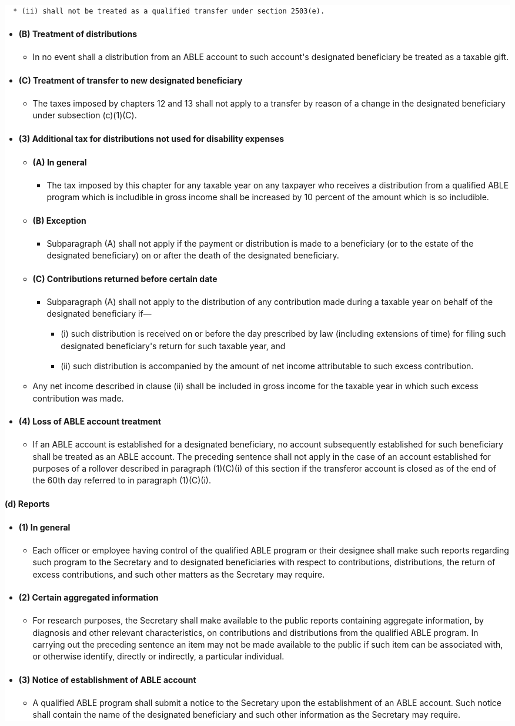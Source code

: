       * (ii) shall not be treated as a qualified transfer under section 2503(e).

  * #### (B) Treatment of distributions
    * In no event shall a distribution from an ABLE account to such account's designated beneficiary be treated as a taxable gift.

  * #### (C) Treatment of transfer to new designated beneficiary
    * The taxes imposed by chapters 12 and 13 shall not apply to a transfer by reason of a change in the designated beneficiary under subsection (c)(1)(C).

* #### (3) Additional tax for distributions not used for disability expenses
  * #### (A) In general
    * The tax imposed by this chapter for any taxable year on any taxpayer who receives a distribution from a qualified ABLE program which is includible in gross income shall be increased by 10 percent of the amount which is so includible.

  * #### (B) Exception
    * Subparagraph (A) shall not apply if the payment or distribution is made to a beneficiary (or to the estate of the designated beneficiary) on or after the death of the designated beneficiary.

  * #### (C) Contributions returned before certain date
    * Subparagraph (A) shall not apply to the distribution of any contribution made during a taxable year on behalf of the designated beneficiary if—

      * (i) such distribution is received on or before the day prescribed by law (including extensions of time) for filing such designated beneficiary's return for such taxable year, and

      * (ii) such distribution is accompanied by the amount of net income attributable to such excess contribution.


  * Any net income described in clause (ii) shall be included in gross income for the taxable year in which such excess contribution was made.

* #### (4) Loss of ABLE account treatment
  * If an ABLE account is established for a designated beneficiary, no account subsequently established for such beneficiary shall be treated as an ABLE account. The preceding sentence shall not apply in the case of an account established for purposes of a rollover described in paragraph (1)(C)(i) of this section if the transferor account is closed as of the end of the 60th day referred to in paragraph (1)(C)(i).

#### (d) Reports
* #### (1) In general
  * Each officer or employee having control of the qualified ABLE program or their designee shall make such reports regarding such program to the Secretary and to designated beneficiaries with respect to contributions, distributions, the return of excess contributions, and such other matters as the Secretary may require.

* #### (2) Certain aggregated information
  * For research purposes, the Secretary shall make available to the public reports containing aggregate information, by diagnosis and other relevant characteristics, on contributions and distributions from the qualified ABLE program. In carrying out the preceding sentence an item may not be made available to the public if such item can be associated with, or otherwise identify, directly or indirectly, a particular individual.

* #### (3) Notice of establishment of ABLE account
  * A qualified ABLE program shall submit a notice to the Secretary upon the establishment of an ABLE account. Such notice shall contain the name of the designated beneficiary and such other information as the Secretary may require.
